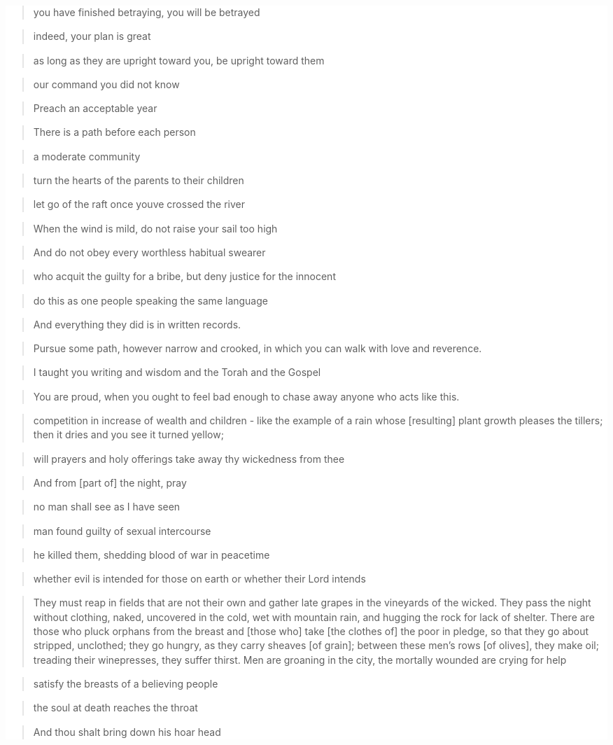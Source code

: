 >you have finished betraying, you will be betrayed

>indeed, your plan is great

>as long as they are upright toward you, be upright toward them

>our command you did not know

>Preach an acceptable year

>There is a path before each person

>a moderate community

>turn the hearts of the parents to their children

>let go of the raft once youve crossed the river    

>When the wind is mild, do not raise your sail too high

>And do not obey every worthless habitual swearer

>who acquit the guilty for a bribe, but deny justice for the innocent

>do this as one people speaking the same language

>And everything they did is in written records.

>Pursue some path, however narrow and crooked, in which you can walk with love and reverence.

>I taught you writing and wisdom and the Torah and the Gospel

>You are proud, when you ought to feel bad enough to chase away anyone who acts like this.

>competition in increase of wealth and children - like the example of a rain whose [resulting] plant growth pleases the tillers; then it dries and you see it turned yellow;

>will prayers and holy offerings take away thy wickedness from thee

>And from [part of] the night, pray

>no man shall see as I have seen

>man found guilty of sexual intercourse

>he killed them, shedding blood of war in peacetime

>whether evil is intended for those on earth or whether their Lord intends

>They must reap in fields that are not their own and gather late grapes in the vineyards of the wicked. They pass the night without clothing, naked,
uncovered in the cold, wet with mountain rain, and hugging the rock for lack of shelter. There are those who pluck orphans from the breast
and [those who] take [the clothes of] the poor in pledge, so that they go about stripped, unclothed; they go hungry, as they carry sheaves [of grain]; between these men’s rows [of olives], they make oil; treading their winepresses, they suffer thirst. Men are groaning in the city,
the mortally wounded are crying for help

>satisfy the breasts of a believing people

>the soul at death reaches the throat

>And thou shalt bring down his hoar head
